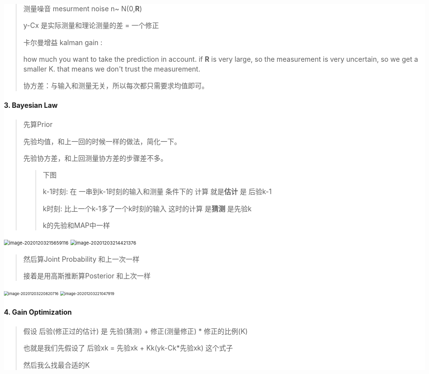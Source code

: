    >    测量噪音 mesurment noise n~ N(0,**R**)
   >
   >    y-Cx 是实际测量和理论测量的差 = 一个修正
   >
   > 
   >
   > 卡尔曼增益 kalman gain : 
   >
   > how much you want to take the prediction in account. if **R** is very large,  so the measurement is very uncertain, so we get a smaller K. that means we don't trust the measurement. 
   >
   > 
   >
   > 协方差：与输入和测量无关，所以每次都只需要求均值即可。



#### 3. Bayesian Law

> 先算Prior
>
> 先验均值，和上一回的时候一样的做法，简化一下。
>
> 先验协方差，和上回测量协方差的步骤差不多。
>
> > 下图 
> >
> > k-1时刻: 在 一串到k-1时刻的输入和测量 条件下的 计算 就是**估计** 是 后验k-1
> >
> > k时刻: 比上一个k-1多了一个k时刻的输入 这时的计算 是**猜测** 是先验k
> >
> > k的先验和MAP中一样

<img src="/img/in-post/ser/image-20201203215659116.png" alt="image-20201203215659116" style="zoom: 67%;" />

<img src="/img/in-post/ser/image-20201203214421376.png" alt="image-20201203214421376" style="zoom: 67%;" />

> 然后算Joint Probability 和上一次一样
>
> 接着是用高斯推断算Posterior 和上次一样

<img src="/img/in-post/ser/image-20201203220820716.png" alt="image-20201203220820716" style="zoom: 55%;" />

<img src="/img/in-post/ser/image-20201203221047919.png" alt="image-20201203221047919" style="zoom: 55%;" />

#### 4. Gain Optimization

> 假设 后验(修正过的估计) 是 先验(猜测) + 修正(测量修正) * 修正的比例(K)
>
> 也就是我们先假设了 后验xk = 先验xk + Kk(yk-Ck*先验xk) 这个式子
>
> 然后我么找最合适的K

